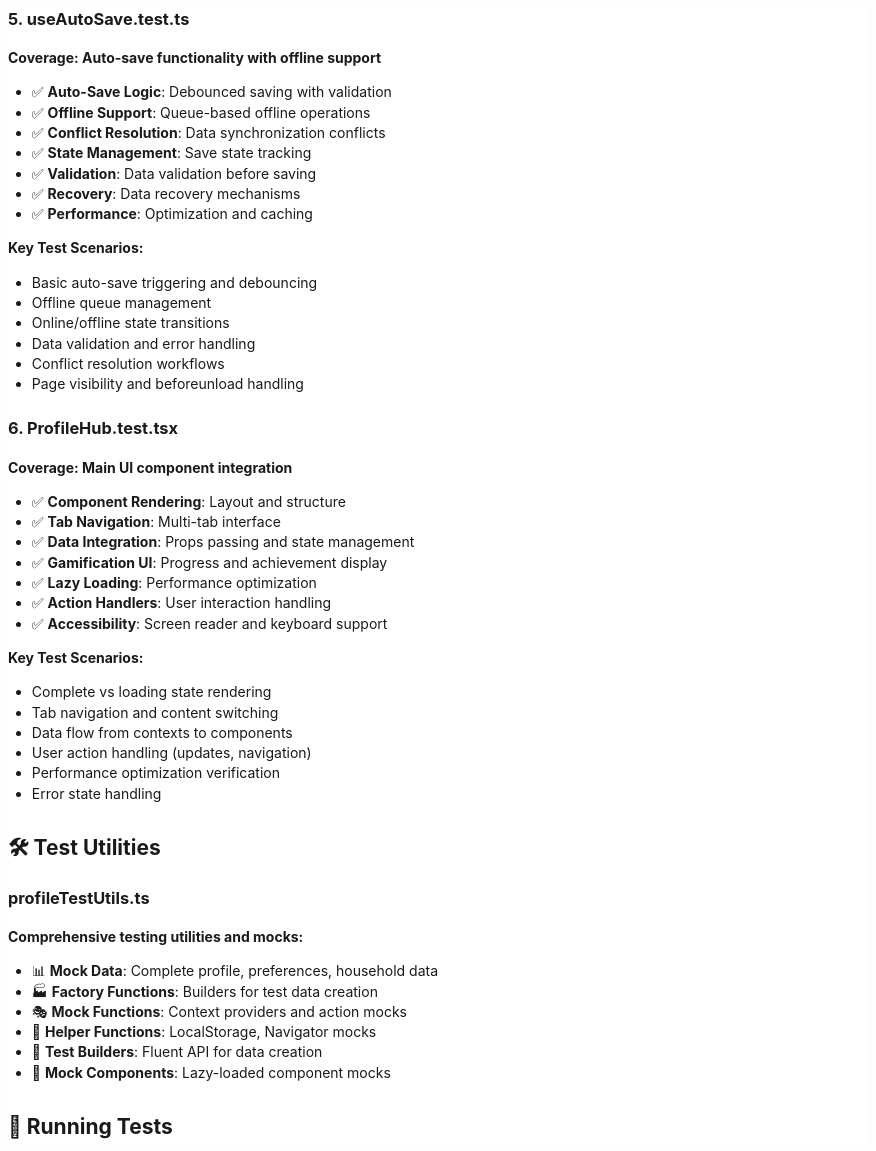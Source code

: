 ### 5. useAutoSave.test.ts
**Coverage: Auto-save functionality with offline support**

- ✅ **Auto-Save Logic**: Debounced saving with validation
- ✅ **Offline Support**: Queue-based offline operations
- ✅ **Conflict Resolution**: Data synchronization conflicts
- ✅ **State Management**: Save state tracking
- ✅ **Validation**: Data validation before saving
- ✅ **Recovery**: Data recovery mechanisms
- ✅ **Performance**: Optimization and caching

**Key Test Scenarios:**
- Basic auto-save triggering and debouncing
- Offline queue management
- Online/offline state transitions
- Data validation and error handling
- Conflict resolution workflows
- Page visibility and beforeunload handling

### 6. ProfileHub.test.tsx
**Coverage: Main UI component integration**

- ✅ **Component Rendering**: Layout and structure
- ✅ **Tab Navigation**: Multi-tab interface
- ✅ **Data Integration**: Props passing and state management
- ✅ **Gamification UI**: Progress and achievement display
- ✅ **Lazy Loading**: Performance optimization
- ✅ **Action Handlers**: User interaction handling
- ✅ **Accessibility**: Screen reader and keyboard support

**Key Test Scenarios:**
- Complete vs loading state rendering
- Tab navigation and content switching
- Data flow from contexts to components
- User action handling (updates, navigation)
- Performance optimization verification
- Error state handling

## 🛠️ Test Utilities

### profileTestUtils.ts
**Comprehensive testing utilities and mocks:**

- 📊 **Mock Data**: Complete profile, preferences, household data
- 🏭 **Factory Functions**: Builders for test data creation
- 🎭 **Mock Functions**: Context providers and action mocks
- 🔧 **Helper Functions**: LocalStorage, Navigator mocks
- 🎯 **Test Builders**: Fluent API for data creation
- 🎪 **Mock Components**: Lazy-loaded component mocks

## 🚀 Running Tests
